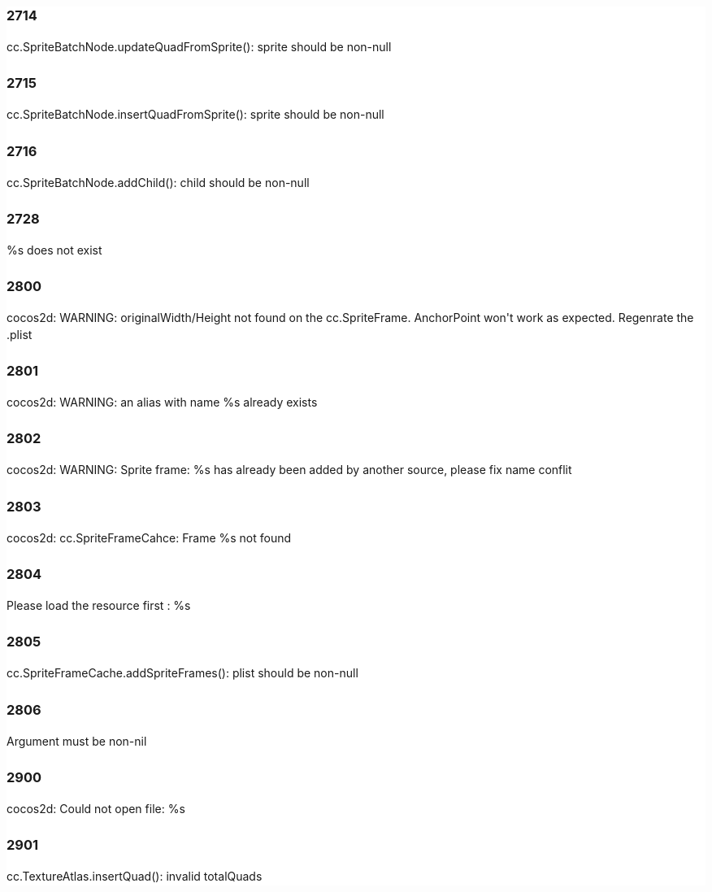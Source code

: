### 2714

cc.SpriteBatchNode.updateQuadFromSprite(): sprite should be non-null

### 2715

cc.SpriteBatchNode.insertQuadFromSprite(): sprite should be non-null

### 2716

cc.SpriteBatchNode.addChild(): child should be non-null

### 2728

%s does not exist

### 2800

cocos2d: WARNING: originalWidth/Height not found on the cc.SpriteFrame. AnchorPoint won't work as expected. Regenrate the .plist

### 2801

cocos2d: WARNING: an alias with name %s already exists

### 2802

cocos2d: WARNING: Sprite frame: %s has already been added by another source, please fix name conflit

### 2803

cocos2d: cc.SpriteFrameCahce: Frame %s not found

### 2804

Please load the resource first : %s

### 2805

cc.SpriteFrameCache.addSpriteFrames(): plist should be non-null

### 2806

Argument must be non-nil

### 2900

cocos2d: Could not open file: %s

### 2901

cc.TextureAtlas.insertQuad(): invalid totalQuads
